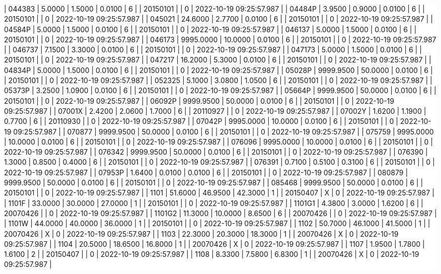 | 044383 | 5.0000     | 1.5000     | 0.0100    | 6     |         | 20150101 |        | 0     | 2022-10-19 09:25:57.987 |
| 04484P | 3.9500     | 0.9000     | 0.0100    | 6     |         | 20150101 |        | 0     | 2022-10-19 09:25:57.987 |
| 045021 | 24.6000    | 2.7700     | 0.0100    | 6     |         | 20150101 |        | 0     | 2022-10-19 09:25:57.987 |
| 04584P | 5.0000     | 1.5000     | 0.0100    | 6     |         | 20150101 |        | 0     | 2022-10-19 09:25:57.987 |
| 046137 | 5.0000     | 1.5000     | 0.0100    | 6     |         | 20150101 |        | 0     | 2022-10-19 09:25:57.987 |
| 046173 | 9995.0000  | 10.0000    | 0.0100    | 6     |         | 20150101 |        | 0     | 2022-10-19 09:25:57.987 |
| 046737 | 7.1500     | 3.3000     | 0.0100    | 6     |         | 20150101 |        | 0     | 2022-10-19 09:25:57.987 |
| 047173 | 5.0000     | 1.5000     | 0.0100    | 6     |         | 20150101 |        | 0     | 2022-10-19 09:25:57.987 |
| 047217 | 16.2000    | 5.3000     | 0.0100    | 6     |         | 20150101 |        | 0     | 2022-10-19 09:25:57.987 |
| 04834P | 5.0000     | 1.5000     | 0.0100    | 6     |         | 20150101 |        | 0     | 2022-10-19 09:25:57.987 |
| 05028P | 9999.9500  | 50.0000    | 0.0100    | 6     |         | 20150101 |        | 0     | 2022-10-19 09:25:57.987 |
| 052325 | 5.1000     | 3.0800     | 1.0500    | 6     |         | 20150101 |        | 0     | 2022-10-19 09:25:57.987 |
| 05373P | 3.2500     | 1.0900     | 0.0100    | 6     |         | 20150101 |        | 0     | 2022-10-19 09:25:57.987 |
| 05664P | 9999.9500  | 50.0000    | 0.0100    | 6     |         | 20150101 |        | 0     | 2022-10-19 09:25:57.987 |
| 06092P | 9999.9500  | 50.0000    | 0.0100    | 6     |         | 20150101 |        | 0     | 2022-10-19 09:25:57.987 |
| 07001X | 2.4200     | 2.0600     | 1.7000    | 6     |         | 20110927 |        | 0     | 2022-10-19 09:25:57.987 |
| 07002Y | 1.6200     | 1.1900     | 0.7700    | 6     |         | 20110930 |        | 0     | 2022-10-19 09:25:57.987 |
| 07042P | 9995.0000  | 10.0000    | 0.0100    | 6     |         | 20150101 |        | 0     | 2022-10-19 09:25:57.987 |
| 070877 | 9999.9500  | 50.0000    | 0.0100    | 6     |         | 20150101 |        | 0     | 2022-10-19 09:25:57.987 |
| 075759 | 9995.0000  | 10.0000    | 0.0100    | 6     |         | 20150101 |        | 0     | 2022-10-19 09:25:57.987 |
| 076096 | 9995.0000  | 10.0000    | 0.0100    | 6     |         | 20150101 |        | 0     | 2022-10-19 09:25:57.987 |
| 076342 | 9999.9500  | 50.0000    | 0.0100    | 6     |         | 20150101 |        | 0     | 2022-10-19 09:25:57.987 |
| 076390 | 1.3000     | 0.8500     | 0.4000    | 6     |         | 20150101 |        | 0     | 2022-10-19 09:25:57.987 |
| 076391 | 0.7100     | 0.5100     | 0.3100    | 6     |         | 20150101 |        | 0     | 2022-10-19 09:25:57.987 |
| 07953P | 1.6400     | 0.0100     | 0.0100    | 6     |         | 20150101 |        | 0     | 2022-10-19 09:25:57.987 |
| 080879 | 9999.9500  | 50.0000    | 0.0100    | 6     |         | 20150101 |        | 0     | 2022-10-19 09:25:57.987 |
| 085468 | 9999.9500  | 50.0000    | 0.0100    | 6     |         | 20150101 |        | 0     | 2022-10-19 09:25:57.987 |
| 1101   | 51.6000    | 46.9500    | 42.3000   | 1     |         | 20150407 | X      | 0     | 2022-10-19 09:25:57.987 |
| 1101F  | 33.0000    | 30.0000    | 27.0000   | 1     |         | 20150101 |        | 0     | 2022-10-19 09:25:57.987 |
| 1101G1 | 4.3800     | 3.0000     | 1.6200    | 6     |         | 20070426 |        | 0     | 2022-10-19 09:25:57.987 |
| 1101G2 | 11.3000    | 10.0000    | 8.6500    | 6     |         | 20070426 |        | 0     | 2022-10-19 09:25:57.987 |
| 1101W  | 44.0000    | 40.0000    | 36.0000   | 1     |         | 20150101 |        | 0     | 2022-10-19 09:25:57.987 |
| 1102   | 50.7000    | 46.1000    | 41.5000   | 1     |         | 20070426 | X      | 0     | 2022-10-19 09:25:57.987 |
| 1103   | 22.3000    | 20.3000    | 18.3000   | 1     |         | 20070426 | X      | 0     | 2022-10-19 09:25:57.987 |
| 1104   | 20.5000    | 18.6500    | 16.8000   | 1     |         | 20070426 | X      | 0     | 2022-10-19 09:25:57.987 |
| 1107   | 1.9500     | 1.7800     | 1.6100    | 2     |         | 20150407 |        | 0     | 2022-10-19 09:25:57.987 |
| 1108   | 8.3300     | 7.5800     | 6.8300    | 1     |         | 20070426 | X      | 0     | 2022-10-19 09:25:57.987 |